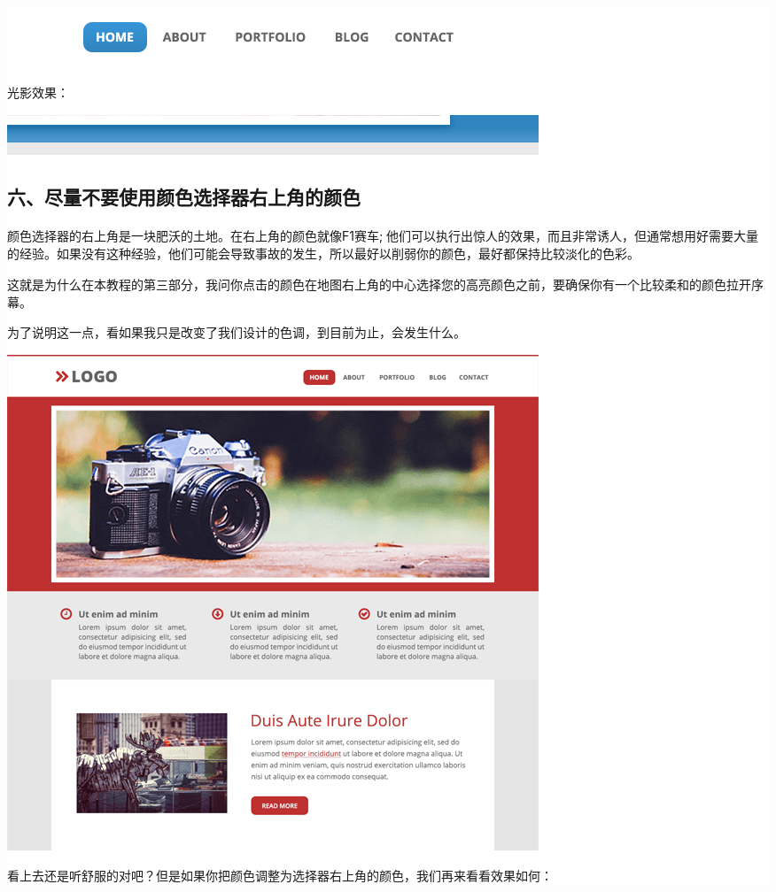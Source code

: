![](13.png)

光影效果：

![](14.png)

## 六、尽量不要使用颜色选择器右上角的颜色

颜色选择器的右上角是一块肥沃的土地。在右上角的颜色就像F1赛车; 他们可以执行出惊人的效果，而且非常诱人，但通常想用好需要大量的经验。如果没有这种经验，他们可能会导致事故的发生，所​​以最好以削弱你的颜色，最好都保持比较淡化的色彩。

这就是为什么在本教程的第三部分，我问你点击的颜色在地图右上角的中心选择您的高亮颜色之前，要确保你有一个比较柔和的颜色拉开序幕。

为了说明这一点，看如果我只是改变了我们设计的色调，到目前为止，会发生什么。

![](15.png)

看上去还是听舒服的对吧？但是如果你把颜色调整为选择器右上角的颜色，我们再来看看效果如何：

